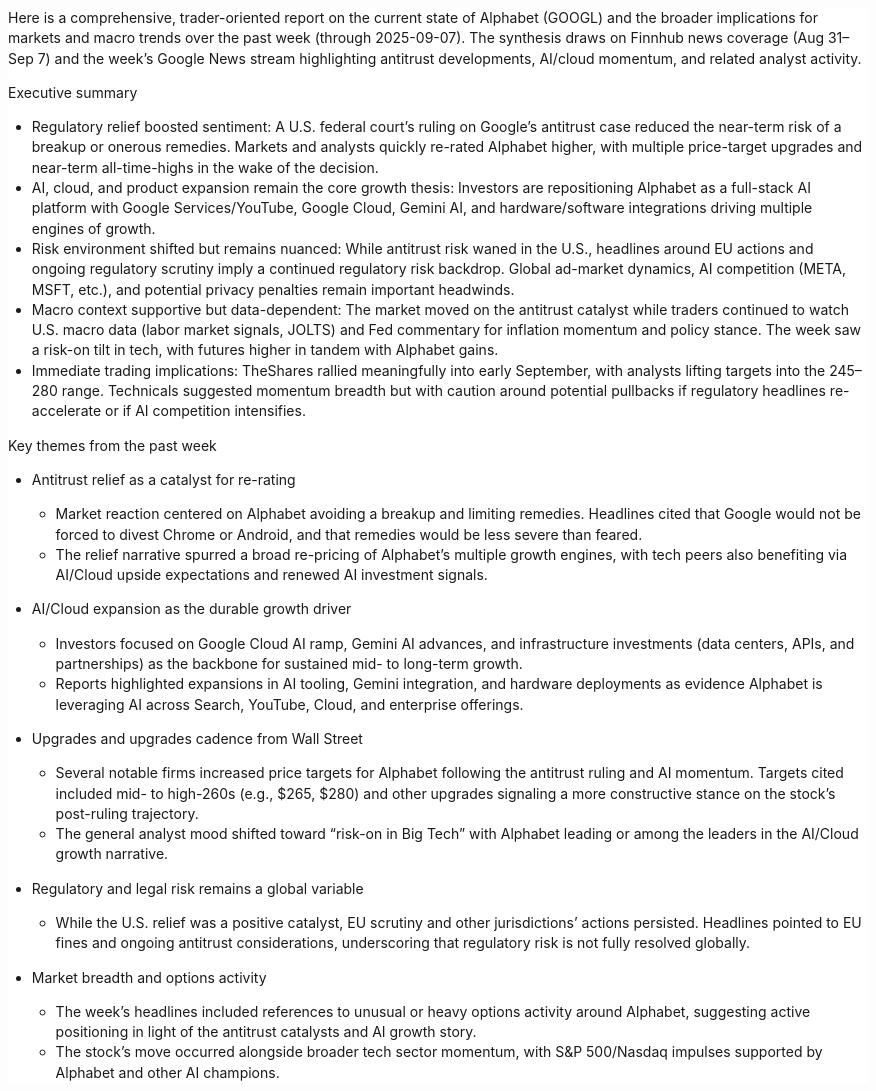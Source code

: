 Here is a comprehensive, trader-oriented report on the current state of Alphabet (GOOGL) and the broader implications for markets and macro trends over the past week (through 2025-09-07). The synthesis draws on Finnhub news coverage (Aug 31–Sep 7) and the week’s Google News stream highlighting antitrust developments, AI/cloud momentum, and related analyst activity.

Executive summary
- Regulatory relief boosted sentiment: A U.S. federal court’s ruling on Google’s antitrust case reduced the near-term risk of a breakup or onerous remedies. Markets and analysts quickly re-rated Alphabet higher, with multiple price-target upgrades and near-term all-time-highs in the wake of the decision.
- AI, cloud, and product expansion remain the core growth thesis: Investors are repositioning Alphabet as a full-stack AI platform with Google Services/YouTube, Google Cloud, Gemini AI, and hardware/software integrations driving multiple engines of growth.
- Risk environment shifted but remains nuanced: While antitrust risk waned in the U.S., headlines around EU actions and ongoing regulatory scrutiny imply a continued regulatory risk backdrop. Global ad-market dynamics, AI competition (META, MSFT, etc.), and potential privacy penalties remain important headwinds.
- Macro context supportive but data-dependent: The market moved on the antitrust catalyst while traders continued to watch U.S. macro data (labor market signals, JOLTS) and Fed commentary for inflation momentum and policy stance. The week saw a risk-on tilt in tech, with futures higher in tandem with Alphabet gains.
- Immediate trading implications: TheShares rallied meaningfully into early September, with analysts lifting targets into the $245–$280 range. Technicals suggested momentum breadth but with caution around potential pullbacks if regulatory headlines re-accelerate or if AI competition intensifies.

Key themes from the past week
- Antitrust relief as a catalyst for re-rating
  - Market reaction centered on Alphabet avoiding a breakup and limiting remedies. Headlines cited that Google would not be forced to divest Chrome or Android, and that remedies would be less severe than feared.
  - The relief narrative spurred a broad re-pricing of Alphabet’s multiple growth engines, with tech peers also benefiting via AI/Cloud upside expectations and renewed AI investment signals.

- AI/Cloud expansion as the durable growth driver
  - Investors focused on Google Cloud AI ramp, Gemini AI advances, and infrastructure investments (data centers, APIs, and partnerships) as the backbone for sustained mid- to long-term growth.
  - Reports highlighted expansions in AI tooling, Gemini integration, and hardware deployments as evidence Alphabet is leveraging AI across Search, YouTube, Cloud, and enterprise offerings.

- Upgrades and upgrades cadence from Wall Street
  - Several notable firms increased price targets for Alphabet following the antitrust ruling and AI momentum. Targets cited included mid- to high-260s (e.g., $265, $280) and other upgrades signaling a more constructive stance on the stock’s post-ruling trajectory.
  - The general analyst mood shifted toward “risk-on in Big Tech” with Alphabet leading or among the leaders in the AI/Cloud growth narrative.

- Regulatory and legal risk remains a global variable
  - While the U.S. relief was a positive catalyst, EU scrutiny and other jurisdictions’ actions persisted. Headlines pointed to EU fines and ongoing antitrust considerations, underscoring that regulatory risk is not fully resolved globally.

- Market breadth and options activity
  - The week’s headlines included references to unusual or heavy options activity around Alphabet, suggesting active positioning in light of the antitrust catalysts and AI growth story.
  - The stock’s move occurred alongside broader tech sector momentum, with S&P 500/Nasdaq impulses supported by Alphabet and other AI champions.
